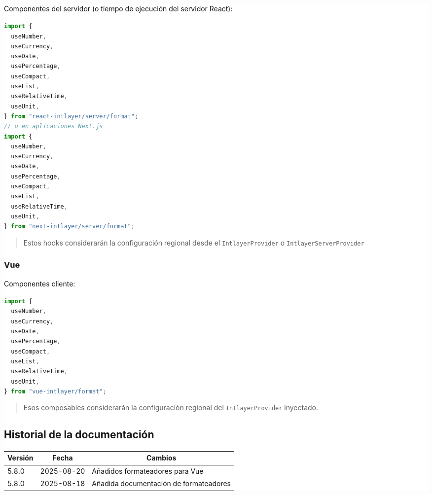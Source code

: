 Componentes del servidor (o tiempo de ejecución del servidor React):

```ts
import {
  useNumber,
  useCurrency,
  useDate,
  usePercentage,
  useCompact,
  useList,
  useRelativeTime,
  useUnit,
} from "react-intlayer/server/format";
// o en aplicaciones Next.js
import {
  useNumber,
  useCurrency,
  useDate,
  usePercentage,
  useCompact,
  useList,
  useRelativeTime,
  useUnit,
} from "next-intlayer/server/format";
```

> Estos hooks considerarán la configuración regional desde el `IntlayerProvider` o `IntlayerServerProvider`

### Vue

Componentes cliente:

```ts
import {
  useNumber,
  useCurrency,
  useDate,
  usePercentage,
  useCompact,
  useList,
  useRelativeTime,
  useUnit,
} from "vue-intlayer/format";
```

> Esos composables considerarán la configuración regional del `IntlayerProvider` inyectado.

## Historial de la documentación

| Versión | Fecha      | Cambios                                |
| ------- | ---------- | -------------------------------------- |
| 5.8.0   | 2025-08-20 | Añadidos formateadores para Vue        |
| 5.8.0   | 2025-08-18 | Añadida documentación de formateadores |
